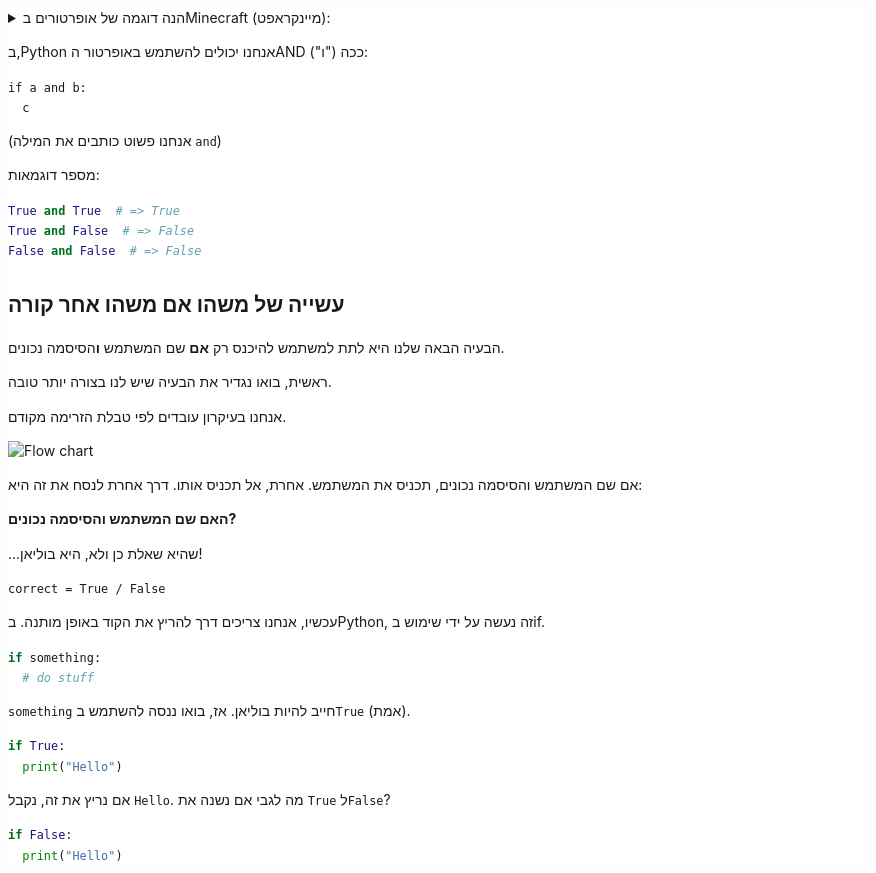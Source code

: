 <details><summary>
הנה דוגמה של אופרטורים בMinecraft (מיינקראפט):
</summary></details>

ב,Python אנחנו יכולים להשתמש באופרטור הAND ("ו") ככה:

```
if a and b:
  c
```

(אנחנו פשוט כותבים את המילה `and`)

מספר דוגמאות:

```python
True and True  # => True
True and False  # => False
False and False  # => False
```

## עשייה של משהו אם משהו אחר קורה

הבעיה הבאה שלנו היא לתת למשתמש להיכנס רק **אם** שם המשתמש **ו**הסיסמה נכונים.

ראשית, בואו נגדיר את הבעיה שיש לנו בצורה יותר טובה.

אנחנו בעיקרון עובדים לפי טבלת הזרימה מקודם.

![Flow chart](https://camo.githubusercontent.com/94adca679ae7a1dd5fe0e7731e257987fe58d3be/68747470733a2f2f692e696d6775722e636f6d2f3474476446756e2e706e67)

אם שם המשתמש והסיסמה נכונים, תכניס את המשתמש. אחרת, אל תכניס אותו. דרך אחרת לנסח את זה היא:

**האם שם המשתמש והסיסמה נכונים?**

...שהיא שאלת כן ולא, היא בוליאן!

```
correct = True / False
```

עכשיו, אנחנו צריכים דרך להריץ את הקוד באופן מותנה. בPython, זה נעשה על ידי שימוש
בif.

```python
if something:
  # do stuff
```

`something` חייב להיות בוליאן. אז, בואו ננסה להשתמש ב`True` (אמת).

```python
if True:
  print("Hello")
```

אם נריץ את זה, נקבל `Hello`. מה לגבי אם נשנה את `True` ל`False`?

```python
if False:
  print("Hello")
```
